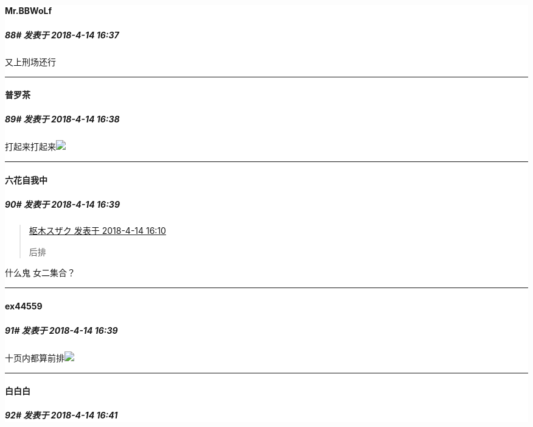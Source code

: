 ####  Mr.BBWoLf  
##### 88#       发表于 2018-4-14 16:37




又上刑场还行







*****

####  普罗茶  
##### 89#       发表于 2018-4-14 16:38




打起来打起来<img src="https://static.saraba1st.com/image/smiley/face2017/131.png" referrerpolicy="no-referrer">







*****

####  六花自我中  
##### 90#       发表于 2018-4-14 16:39


<blockquote><a href="httphttps://bbs.saraba1st.com/2b/forum.php?mod=redirect&amp;goto=findpost&amp;pid=39231018&amp;ptid=1628823" target="_blank">枢木スザク 发表于 2018-4-14 16:10</a>

后排</blockquote>
什么鬼 女二集合？ 







*****

####  ex44559  
##### 91#       发表于 2018-4-14 16:39




十页内都算前排<img src="https://static.saraba1st.com/image/smiley/face2017/033.png" referrerpolicy="no-referrer">







*****

####  白白白  
##### 92#       发表于 2018-4-14 16:41

